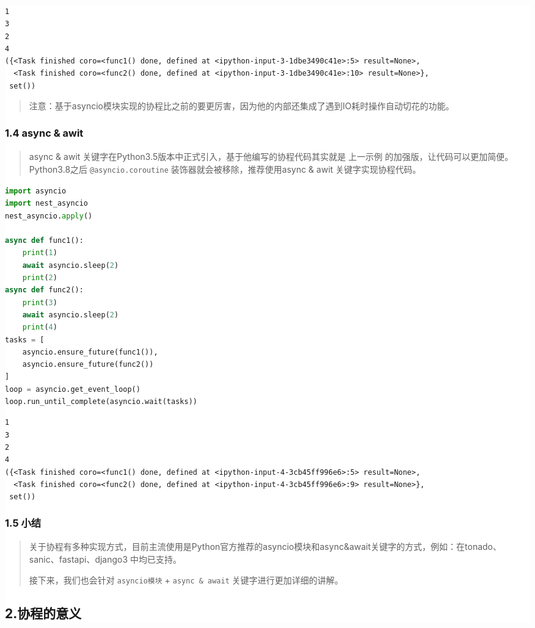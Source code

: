     1
    3
    2
    4
    ({<Task finished coro=<func1() done, defined at <ipython-input-3-1dbe3490c41e>:5> result=None>,
      <Task finished coro=<func2() done, defined at <ipython-input-3-1dbe3490c41e>:10> result=None>},
     set())



> 注意：基于asyncio模块实现的协程比之前的要更厉害，因为他的内部还集成了遇到IO耗时操作自动切花的功能。

### 1.4 async & awit

> async & awit 关键字在Python3.5版本中正式引入，基于他编写的协程代码其实就是 上一示例 的加强版，让代码可以更加简便。  
> Python3.8之后 `@asyncio.coroutine` 装饰器就会被移除，推荐使用async & awit 关键字实现协程代码。


```python
import asyncio
import nest_asyncio
nest_asyncio.apply()

async def func1():
    print(1)
    await asyncio.sleep(2)
    print(2)
async def func2():
    print(3)
    await asyncio.sleep(2)
    print(4)
tasks = [
    asyncio.ensure_future(func1()),
    asyncio.ensure_future(func2())
]
loop = asyncio.get_event_loop()
loop.run_until_complete(asyncio.wait(tasks))
```

    1
    3
    2
    4
    ({<Task finished coro=<func1() done, defined at <ipython-input-4-3cb45ff996e6>:5> result=None>,
      <Task finished coro=<func2() done, defined at <ipython-input-4-3cb45ff996e6>:9> result=None>},
     set())



### 1.5 小结

> 关于协程有多种实现方式，目前主流使用是Python官方推荐的asyncio模块和async&await关键字的方式，例如：在tonado、sanic、fastapi、django3 中均已支持。  
>
> 接下来，我们也会针对 `asyncio模块` + `async & await` 关键字进行更加详细的讲解。

## 2.协程的意义
